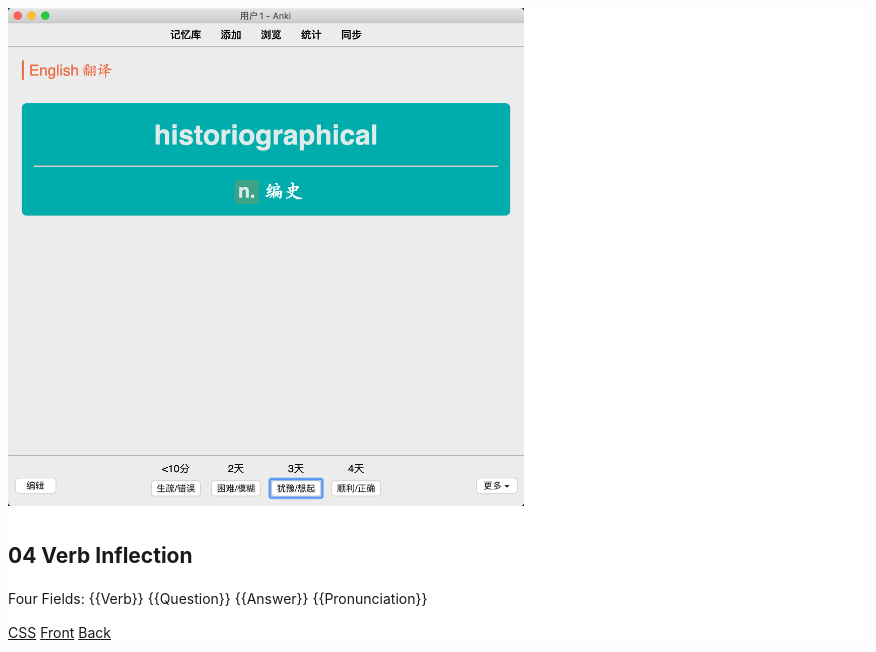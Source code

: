 <img src='https://github.com/siyinghan/Anki/raw/master/Image/006.png' width=60%>

<br/>


## 04 Verb Inflection

Four Fields: {{Verb}} {{Question}} {{Answer}} {{Pronunciation}}

[CSS](https://github.com/siyinghan/Anki/blob/master/Style%20Template/style.css) [Front](https://github.com/siyinghan/Anki/blob/master/Style%20Template/verb-inflection-front.html) [Back](https://github.com/siyinghan/Anki/blob/master/Style%20Template/verb-inflection-back.html)
